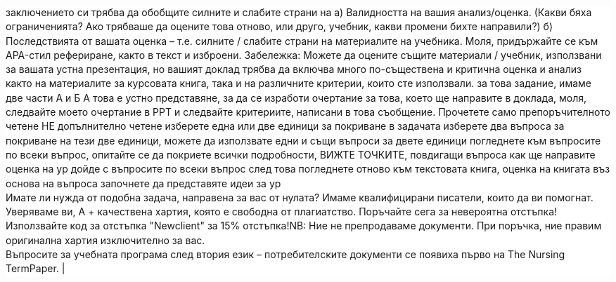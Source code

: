 заключението си трябва да обобщите силните и слабите страни на а) Валидността на вашия анализ/оценка. (Какви бяха ограниченията? Ако трябваше да оцените това отново, или друго, учебник, какви промени бихте направили?) б) Последствията от вашата оценка – т.е. силните / слабите страни на материалите на учебника. Моля, придържайте се към APA-стил рефериране, както в текст и изброени. Забележка: Можете да оцените същите материали / учебник, използвани за вашата устна презентация, но вашият доклад трябва да включва много по-съществена и критична оценка и анализ както на материалите за курсовата книга, така и на различните критерии, които сте използвали. за това задание, имаме две части А и Б А това е устно представяне, за да се изработи очертание за това, което ще направите в доклада, моля, следвайте моето очертание в PPT и следвайте критериите, написани в това съобщение. Прочетете само препоръчителното четене НЕ допълнително четене изберете една или две единици за покриване в задачата изберете два въпроса за покриване на тези две единици, можете да използвате едни и същи въпроси за двете единици погледнете към въпросите по всеки въпрос, опитайте се да покриете всички подробности, ВИЖТЕ ТОЧКИТЕ, повдигащи въпроса как ще направите оценка на ур дойде с въпросите по всеки въпрос след това погледнете отново към текстовата книга, оценка на книгата въз основа на въпроса започнете да представяте идеи за ур<br/>Имате ли нужда от подобна задача, направена за вас от нулата? Имаме квалифицирани писатели, които да ви помогнат. Уверяваме ви, A + качествена хартия, която е свободна от плагиатство. Поръчайте сега за невероятна отстъпка! Използвайте код за отстъпка "Newclient" за 15% отстъпка!NB: Ние не препродаваме документи. При поръчка, ние правим оригинална хартия изключително за вас.<br/>Въпросите за учебната програма след втория език – потребителските документи се появиха първо на The Nursing TermPaper. |
